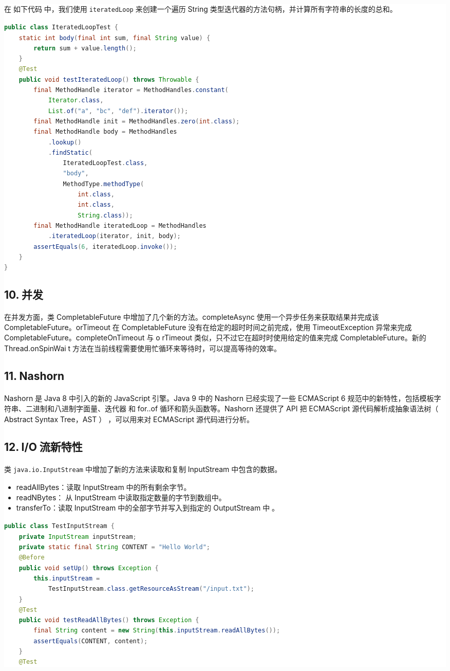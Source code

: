 在 如下代码 中，我们使用 `iteratedLoop` 来创建一个遍历 String 类型迭代器的方法句柄，并计算所有字符串的长度的总和。

```java
public class IteratedLoopTest {
    static int body(final int sum, final String value) {
        return sum + value.length();
    }
    @Test
    public void testIteratedLoop() throws Throwable {
        final MethodHandle iterator = MethodHandles.constant(
            Iterator.class,
            List.of("a", "bc", "def").iterator());
        final MethodHandle init = MethodHandles.zero(int.class);
        final MethodHandle body = MethodHandles
            .lookup()
            .findStatic(
                IteratedLoopTest.class,
                "body",
                MethodType.methodType(
                    int.class,
                    int.class,
                    String.class));
        final MethodHandle iteratedLoop = MethodHandles
            .iteratedLoop(iterator, init, body);
        assertEquals(6, iteratedLoop.invoke());
    }
}

```

## 10. 并发

在并发方面，类 CompletableFuture 中增加了几个新的方法。completeAsync 使用一个异步任务来获取结果并完成该 CompletableFuture。orTimeout 在 CompletableFuture 没有在给定的超时时间之前完成，使用 TimeoutException 异常来完成 CompletableFuture。completeOnTimeout 与 o rTimeout 类似，只不过它在超时时使用给定的值来完成 CompletableFuture。新的 Thread.onSpinWai t 方法在当前线程需要使用忙循环来等待时，可以提高等待的效率。

## 11. Nashorn

Nashorn 是 Java 8 中引入的新的 JavaScript 引擎。Java 9 中的 Nashorn 已经实现了一些 ECMAScript 6 规范中的新特性，包括模板字符串、二进制和八进制字面量、迭代器 和 for..of 循环和箭头函数等。Nashorn 还提供了 API 把 ECMAScript 源代码解析成抽象语法树（ Abstract Syntax Tree，AST ） ，可以用来对 ECMAScript 源代码进行分析。

## 12. I/O 流新特性

类 `java.io.InputStream` 中增加了新的方法来读取和复制 InputStream 中包含的数据。

- readAllBytes：读取 InputStream 中的所有剩余字节。
- readNBytes： 从 InputStream 中读取指定数量的字节到数组中。
- transferTo：读取 InputStream 中的全部字节并写入到指定的 OutputStream 中 。

```java
public class TestInputStream {
    private InputStream inputStream;
    private static final String CONTENT = "Hello World";
    @Before
    public void setUp() throws Exception {
        this.inputStream =
            TestInputStream.class.getResourceAsStream("/input.txt");
    }
    @Test
    public void testReadAllBytes() throws Exception {
        final String content = new String(this.inputStream.readAllBytes());
        assertEquals(CONTENT, content);
    }
    @Test
```